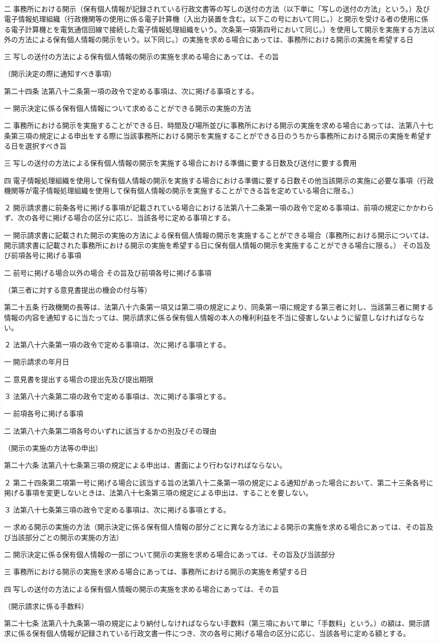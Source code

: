 二 事務所における開示（保有個人情報が記録されている行政文書等の写しの送付の方法（以下単に「写しの送付の方法」という。）及び電子情報処理組織（行政機関等の使用に係る電子計算機（入出力装置を含む。以下この号において同じ。）と開示を受ける者の使用に係る電子計算機とを電気通信回線で接続した電子情報処理組織をいう。次条第一項第四号において同じ。）を使用して開示を実施する方法以外の方法による保有個人情報の開示をいう。以下同じ。）の実施を求める場合にあっては、事務所における開示の実施を希望する日

三 写しの送付の方法による保有個人情報の開示の実施を求める場合にあっては、その旨

（開示決定の際に通知すべき事項）

第二十四条 法第八十二条第一項の政令で定める事項は、次に掲げる事項とする。

一 開示決定に係る保有個人情報について求めることができる開示の実施の方法

二 事務所における開示を実施することができる日、時間及び場所並びに事務所における開示の実施を求める場合にあっては、法第八十七条第三項の規定による申出をする際に当該事務所における開示を実施することができる日のうちから事務所における開示の実施を希望する日を選択すべき旨

三 写しの送付の方法による保有個人情報の開示を実施する場合における準備に要する日数及び送付に要する費用

四 電子情報処理組織を使用して保有個人情報の開示を実施する場合における準備に要する日数その他当該開示の実施に必要な事項（行政機関等が電子情報処理組織を使用して保有個人情報の開示を実施することができる旨を定めている場合に限る。）

２ 開示請求書に前条各号に掲げる事項が記載されている場合における法第八十二条第一項の政令で定める事項は、前項の規定にかかわらず、次の各号に掲げる場合の区分に応じ、当該各号に定める事項とする。

一 開示請求書に記載された開示の実施の方法による保有個人情報の開示を実施することができる場合（事務所における開示については、開示請求書に記載された事務所における開示の実施を希望する日に保有個人情報の開示を実施することができる場合に限る。） その旨及び前項各号に掲げる事項

二 前号に掲げる場合以外の場合 その旨及び前項各号に掲げる事項

（第三者に対する意見書提出の機会の付与等）

第二十五条 行政機関の長等は、法第八十六条第一項又は第二項の規定により、同条第一項に規定する第三者に対し、当該第三者に関する情報の内容を通知するに当たっては、開示請求に係る保有個人情報の本人の権利利益を不当に侵害しないように留意しなければならない。

２ 法第八十六条第一項の政令で定める事項は、次に掲げる事項とする。

一 開示請求の年月日

二 意見書を提出する場合の提出先及び提出期限

３ 法第八十六条第二項の政令で定める事項は、次に掲げる事項とする。

一 前項各号に掲げる事項

二 法第八十六条第二項各号のいずれに該当するかの別及びその理由

（開示の実施の方法等の申出）

第二十六条 法第八十七条第三項の規定による申出は、書面により行わなければならない。

２ 第二十四条第二項第一号に掲げる場合に該当する旨の法第八十二条第一項の規定による通知があった場合において、第二十三条各号に掲げる事項を変更しないときは、法第八十七条第三項の規定による申出は、することを要しない。

３ 法第八十七条第三項の政令で定める事項は、次に掲げる事項とする。

一 求める開示の実施の方法（開示決定に係る保有個人情報の部分ごとに異なる方法による開示の実施を求める場合にあっては、その旨及び当該部分ごとの開示の実施の方法）

二 開示決定に係る保有個人情報の一部について開示の実施を求める場合にあっては、その旨及び当該部分

三 事務所における開示の実施を求める場合にあっては、事務所における開示の実施を希望する日

四 写しの送付の方法による保有個人情報の開示の実施を求める場合にあっては、その旨

（開示請求に係る手数料）

第二十七条 法第八十九条第一項の規定により納付しなければならない手数料（第三項において単に「手数料」という。）の額は、開示請求に係る保有個人情報が記録されている行政文書一件につき、次の各号に掲げる場合の区分に応じ、当該各号に定める額とする。
